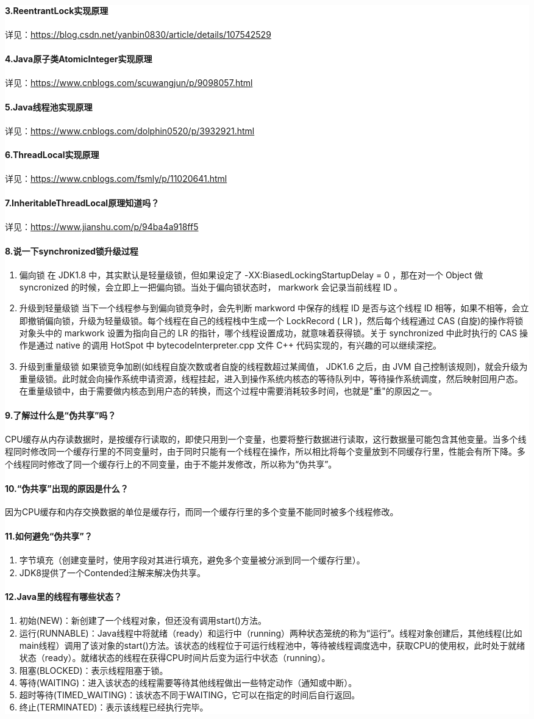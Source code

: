 #### 3.ReentrantLock实现原理

详见：https://blog.csdn.net/yanbin0830/article/details/107542529

#### 4.Java原子类AtomicInteger实现原理

详见：https://www.cnblogs.com/scuwangjun/p/9098057.html

#### 5.Java线程池实现原理

详见：https://www.cnblogs.com/dolphin0520/p/3932921.html

#### 6.ThreadLocal实现原理

详见：https://www.cnblogs.com/fsmly/p/11020641.html

#### 7.InheritableThreadLocal原理知道吗？

详见：https://www.jianshu.com/p/94ba4a918ff5

#### 8.说一下synchronized锁升级过程

1. 偏向锁
在 JDK1.8 中，其实默认是轻量级锁，但如果设定了 -XX:BiasedLockingStartupDelay = 0 ，那在对一个 Object 做 syncronized 的时候，会立即上一把偏向锁。当处于偏向锁状态时， markwork 会记录当前线程 ID 。

2. 升级到轻量级锁
当下一个线程参与到偏向锁竞争时，会先判断 markword 中保存的线程 ID 是否与这个线程 ID 相等，如果不相等，会立即撤销偏向锁，升级为轻量级锁。每个线程在自己的线程栈中生成一个 LockRecord ( LR )，然后每个线程通过 CAS (自旋)的操作将锁对象头中的 markwork 设置为指向自己的 LR 的指针，哪个线程设置成功，就意味着获得锁。关于 synchronized 中此时执行的 CAS 操作是通过 native 的调用 HotSpot 中 bytecodeInterpreter.cpp 文件 C++ 代码实现的，有兴趣的可以继续深挖。

3. 升级到重量级锁
如果锁竞争加剧(如线程自旋次数或者自旋的线程数超过某阈值， JDK1.6 之后，由 JVM 自己控制该规则)，就会升级为重量级锁。此时就会向操作系统申请资源，线程挂起，进入到操作系统内核态的等待队列中，等待操作系统调度，然后映射回用户态。在重量级锁中，由于需要做内核态到用户态的转换，而这个过程中需要消耗较多时间，也就是"重"的原因之一。

#### 9.了解过什么是“伪共享”吗？

CPU缓存从内存读数据时，是按缓存行读取的，即使只用到一个变量，也要将整行数据进行读取，这行数据量可能包含其他变量。当多个线程同时修改同一个缓存行里的不同变量时，由于同时只能有一个线程在操作，所以相比将每个变量放到不同缓存行里，性能会有所下降。多个线程同时修改了同一个缓存行上的不同变量，由于不能并发修改，所以称为“伪共享”。

#### 10.“伪共享”出现的原因是什么？

因为CPU缓存和内存交换数据的单位是缓存行，而同一个缓存行里的多个变量不能同时被多个线程修改。

#### 11.如何避免“伪共享”？

1. 字节填充（创建变量时，使用字段对其进行填充，避免多个变量被分派到同一个缓存行里）。
2. JDK8提供了一个Contended注解来解决伪共享。

#### 12.Java里的线程有哪些状态？

1. 初始(NEW)：新创建了一个线程对象，但还没有调用start()方法。
2. 运行(RUNNABLE)：Java线程中将就绪（ready）和运行中（running）两种状态笼统的称为“运行”。线程对象创建后，其他线程(比如main线程）调用了该对象的start()方法。该状态的线程位于可运行线程池中，等待被线程调度选中，获取CPU的使用权，此时处于就绪状态（ready）。就绪状态的线程在获得CPU时间片后变为运行中状态（running）。
3. 阻塞(BLOCKED)：表示线程阻塞于锁。
4. 等待(WAITING)：进入该状态的线程需要等待其他线程做出一些特定动作（通知或中断）。
5. 超时等待(TIMED_WAITING)：该状态不同于WAITING，它可以在指定的时间后自行返回。
6. 终止(TERMINATED)：表示该线程已经执行完毕。

